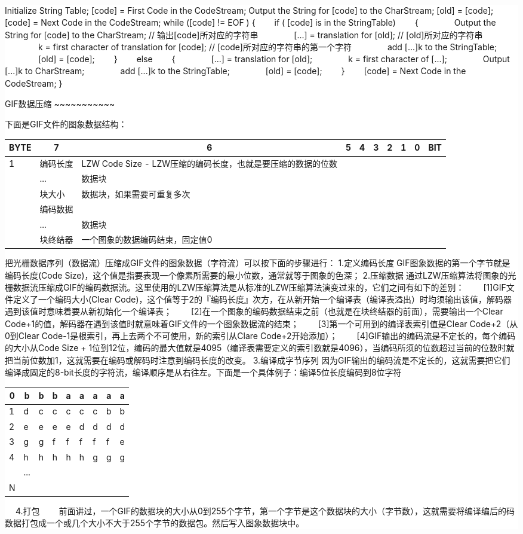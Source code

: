 

Initialize String Table; [code] = First Code in the CodeStream; Output the String for [code] to the CharStream; [old] = [code]; [code] = Next Code in the CodeStream; while ([code] != EOF ) { 　　if ( [code] is in the StringTable) 　　{ 　　　　Output the String for [code] to the CharStream; // 输出[code]所对应的字符串 　　　　[...] = translation for [old]; // [old]所对应的字符串 　　　　k = first character of translation for [code]; // [code]所对应的字符串的第一个字符 　　　　add [...]k to the StringTable; 　　　　[old] = [code];  　　} 　　else 　　{ 　　　　[...] = translation for [old];  　　　　k = first character of [...];  　　　　Output [...]k to CharStream; 　　　　add [...]k to the StringTable; 　　　　[old] = [code];  　　} 　　[code] = Next Code in the CodeStream; }



GIF数据压缩
\~~~~~~~~~~~

下面是GIF文件的图象数据结构：



| BYTE | 7        | 6                                                           | 5    | 4    | 3    | 2    | 1    | 0    | BIT  |
| ---- | -------- | ----------------------------------------------------------- | ---- | ---- | ---- | ---- | ---- | ---- | ---- |
| 1    | 编码长度 | LZW Code Size - LZW压缩的编码长度，也就是要压缩的数据的位数 |      |      |      |      |      |      |      |
|      | ...      | 数据块                                                      |      |      |      |      |      |      |      |
|      | 块大小   | 数据块，如果需要可重复多次                                  |      |      |      |      |      |      |      |
|      | 编码数据 |                                                             |      |      |      |      |      |      |      |
|      | ...      | 数据块                                                      |      |      |      |      |      |      |      |
|      | 块终结器 | 一个图象的数据编码结束，固定值0                             |      |      |      |      |      |      |      |



把光栅数据序列（数据流）压缩成GIF文件的图象数据（字符流）可以按下面的步骤进行：
1.定义编码长度
GIF图象数据的第一个字节就是编码长度(Code Size)，这个值是指要表现一个像素所需要的最小位数，通常就等于图象的色深；
2.压缩数据
通过LZW压缩算法将图象的光栅数据流压缩成GIF的编码数据流。这里使用的LZW压缩算法是从标准的LZW压缩算法演变过来的，它们之间有如下的差别：
　　[1]GIF文件定义了一个编码大小(Clear Code)，这个值等于2的『编码长度』次方，在从新开始一个编译表（编译表溢出）时均须输出该值，解码器遇到该值时意味着要从新初始化一个编译表；
　　[2]在一个图象的编码数据结束之前（也就是在块终结器的前面），需要输出一个Clear Code+1的值，解码器在遇到该值时就意味着GIF文件的一个图象数据流的结束；
　　[3]第一个可用到的编译表索引值是Clear Code+2（从0到Clear Code-1是根索引，再上去两个不可使用，新的索引从Clare Code+2开始添加）；
　　[4]GIF输出的编码流是不定长的，每个编码的大小从Code Size + 1位到12位，编码的最大值就是4095（编译表需要定义的索引数就是4096），当编码所须的位数超过当前的位数时就把当前位数加1，这就需要在编码或解码时注意到编码长度的改变。
3.编译成字节序列
因为GIF输出的编码流是不定长的，这就需要把它们编译成固定的8-bit长度的字符流，编译顺序是从右往左。下面是一个具体例子：编译5位长度编码到8位字符



| 0    | b    | b    | b    | a    | a    | a    | a    | a    |
| ---- | ---- | ---- | ---- | ---- | ---- | ---- | ---- | ---- |
| 1    | d    | c    | c    | c    | c    | c    | b    | b    |
| 2    | e    | e    | e    | e    | d    | d    | d    | d    |
| 3    | g    | g    | f    | f    | f    | f    | f    | e    |
| 4    | h    | h    | h    | h    | h    | g    | g    | g    |
|      | ...  |      |      |      |      |      |      |      |
| N    |      |      |      |      |      |      |      |      |



　
4.打包
　　前面讲过，一个GIF的数据块的大小从0到255个字节，第一个字节是这个数据块的大小（字节数），这就需要将编译编后的码数据打包成一个或几个大小不大于255个字节的数据包。然后写入图象数据块中。